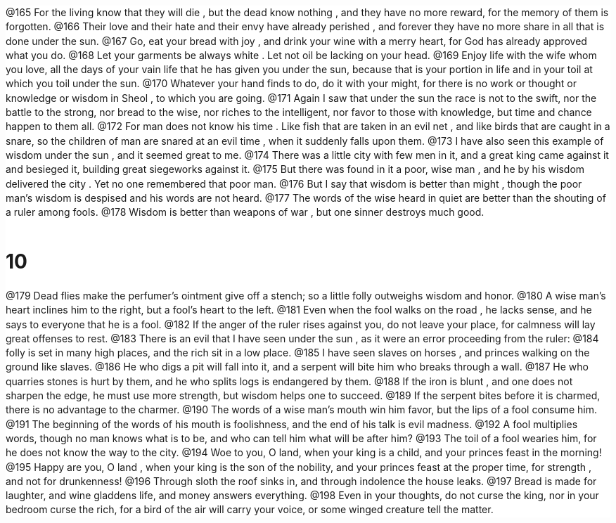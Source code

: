 @165 For the living know that they will die , but the dead know nothing , and they have no more reward, for the memory of them is forgotten.
@166 Their love and their hate and their envy have already perished , and forever they have no more share in all that is done under the sun.
@167 Go, eat your bread with joy , and drink your wine with a merry heart, for God has already approved what you do.
@168 Let your garments be always white . Let not oil be lacking on your head.
@169 Enjoy life with the wife whom you love, all the days of your vain life that he has given you under the sun, because that is your portion in life and in your toil at which you toil under the sun.
@170 Whatever your hand finds to do, do it with your might, for there is no work or thought or knowledge or wisdom in Sheol , to which you are going.
@171 Again I saw that under the sun the race is not to the swift, nor the battle to the strong, nor bread to the wise, nor riches to the intelligent, nor favor to those with knowledge, but time and chance happen to them all.
@172 For man does not know his time . Like fish that are taken in an evil net , and like birds that are caught in a snare, so the children of man are snared at an evil time , when it suddenly falls upon them.
@173 I have also seen this example of wisdom under the sun , and it seemed great to me.
@174 There was a little city with few men in it, and a great king came against it and besieged it, building great siegeworks against it.
@175 But there was found in it a poor, wise man , and he by his wisdom delivered the city . Yet no one remembered that poor man.
@176 But I say that wisdom is better than might , though the poor man’s wisdom is despised and his words are not heard.
@177 The words of the wise heard in quiet are better than the shouting of a ruler among fools.
@178 Wisdom is better than weapons of war , but one sinner destroys much good.

# 10
@179 Dead flies make the perfumer’s ointment give off a stench; so a little folly outweighs wisdom and honor.
@180 A wise man’s heart inclines him to the right, but a fool’s heart to the left.
@181 Even when the fool walks on the road , he lacks sense, and he says to everyone that he is a fool.
@182 If the anger of the ruler rises against you, do not leave your place, for calmness will lay great offenses to rest.
@183 There is an evil that I have seen under the sun , as it were an error proceeding from the ruler:
@184 folly is set in many high places, and the rich sit in a low place.
@185 I have seen slaves on horses , and princes walking on the ground like slaves.
@186 He who digs a pit will fall into it, and a serpent will bite him who breaks through a wall.
@187 He who quarries stones is hurt by them, and he who splits logs is endangered by them.
@188 If the iron is blunt , and one does not sharpen the edge, he must use more strength, but wisdom helps one to succeed.
@189 If the serpent bites before it is charmed, there is no advantage to the charmer.
@190 The words of a wise man’s mouth win him favor, but the lips of a fool consume him.
@191 The beginning of the words of his mouth is foolishness, and the end of his talk is evil madness.
@192 A fool multiplies words, though no man knows what is to be, and who can tell him what will be after him?
@193 The toil of a fool wearies him, for he does not know the way to the city.
@194 Woe to you, O land, when your king is a child, and your princes feast in the morning!
@195 Happy are you, O land , when your king is the son of the nobility, and your princes feast at the proper time, for strength , and not for drunkenness!
@196 Through sloth the roof sinks in, and through indolence the house leaks.
@197 Bread is made for laughter, and wine gladdens life, and money answers everything.
@198 Even in your thoughts, do not curse the king, nor in your bedroom curse the rich, for a bird of the air will carry your voice, or some winged creature tell the matter.
